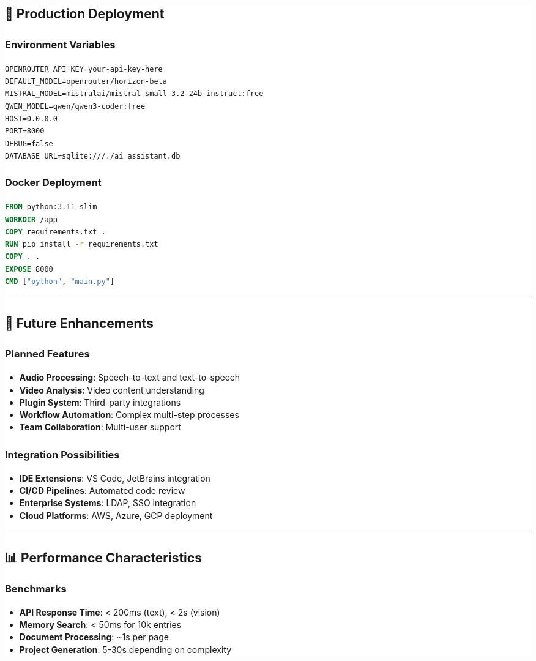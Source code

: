 
## 🎯 **Production Deployment**

### **Environment Variables**
```env
OPENROUTER_API_KEY=your-api-key-here
DEFAULT_MODEL=openrouter/horizon-beta
MISTRAL_MODEL=mistralai/mistral-small-3.2-24b-instruct:free
QWEN_MODEL=qwen/qwen3-coder:free
HOST=0.0.0.0
PORT=8000
DEBUG=false
DATABASE_URL=sqlite:///./ai_assistant.db
```

### **Docker Deployment**
```dockerfile
FROM python:3.11-slim
WORKDIR /app
COPY requirements.txt .
RUN pip install -r requirements.txt
COPY . .
EXPOSE 8000
CMD ["python", "main.py"]
```

---

## 🔮 **Future Enhancements**

### **Planned Features**
- **Audio Processing**: Speech-to-text and text-to-speech
- **Video Analysis**: Video content understanding
- **Plugin System**: Third-party integrations
- **Workflow Automation**: Complex multi-step processes
- **Team Collaboration**: Multi-user support

### **Integration Possibilities**
- **IDE Extensions**: VS Code, JetBrains integration
- **CI/CD Pipelines**: Automated code review
- **Enterprise Systems**: LDAP, SSO integration
- **Cloud Platforms**: AWS, Azure, GCP deployment

---

## 📊 **Performance Characteristics**

### **Benchmarks**
- **API Response Time**: < 200ms (text), < 2s (vision)
- **Memory Search**: < 50ms for 10k entries
- **Document Processing**: ~1s per page
- **Project Generation**: 5-30s depending on complexity
